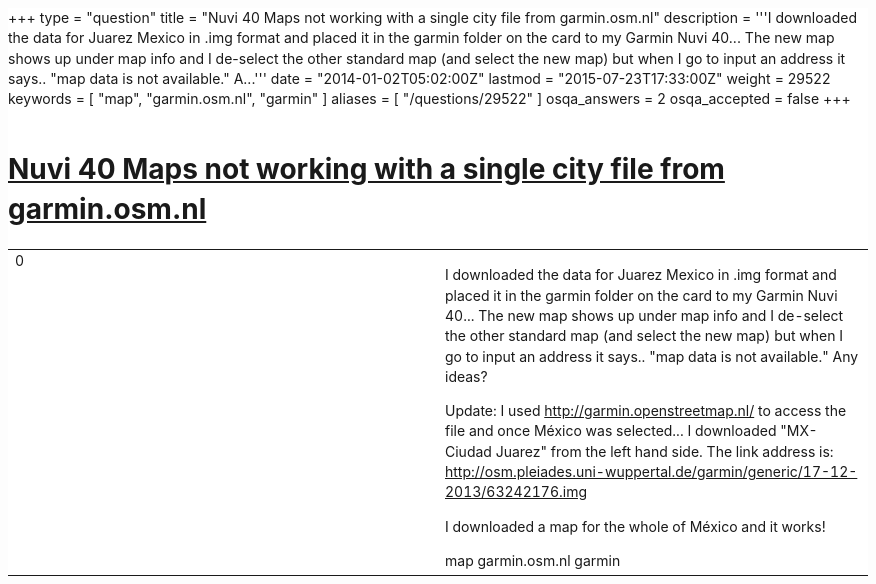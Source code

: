 +++
type = "question"
title = "Nuvi 40 Maps not working with a single city file from garmin.osm.nl"
description = '''I downloaded the data for Juarez Mexico in .img format and placed it in the garmin folder on the card to my Garmin Nuvi 40... The new map shows up under map info and I de-select the other standard map (and select the new map) but when I go to input an address it says.. &quot;map data is not available.&quot; A...'''
date = "2014-01-02T05:02:00Z"
lastmod = "2015-07-23T17:33:00Z"
weight = 29522
keywords = [ "map", "garmin.osm.nl", "garmin" ]
aliases = [ "/questions/29522" ]
osqa_answers = 2
osqa_accepted = false
+++

<div class="headNormal">

# [Nuvi 40 Maps not working with a single city file from garmin.osm.nl](/questions/29522/nuvi-40-maps-not-working-with-a-single-city-file-from-garminosmnl)

</div>

<div id="main-body">

<div id="askform">

<table id="question-table" style="width:100%;">
<colgroup>
<col style="width: 50%" />
<col style="width: 50%" />
</colgroup>
<tbody>
<tr>
<td style="width: 30px; vertical-align: top"><div class="vote-buttons">
<span id="post-29522-upvote" class="ajax-command post-vote up" rel="nofollow" title="I like this post (click again to cancel)"> </span>
<div id="post-29522-score" class="post-score" title="current number of votes">
0
</div>
<span id="post-29522-downvote" class="ajax-command post-vote down" rel="nofollow" title="I dont like this post (click again to cancel)"> </span> <span id="favorite-mark" class="ajax-command favorite-mark" rel="nofollow" title="mark/unmark this question as favorite (click again to cancel)"> </span>
<div id="favorite-count" class="favorite-count">
&#10;</div>
</div></td>
<td><div id="item-right">
<div class="question-body">
<p>I downloaded the data for Juarez Mexico in .img format and placed it in the garmin folder on the card to my Garmin Nuvi 40... The new map shows up under map info and I de-select the other standard map (and select the new map) but when I go to input an address it says.. "map data is not available." Any ideas?</p>
<p>Update: I used <a href="http://garmin.openstreetmap.nl/">http://garmin.openstreetmap.nl/</a> to access the file and once México was selected... I downloaded "MX-Ciudad Juarez" from the left hand side. The link address is: <a href="http://osm.pleiades.uni-wuppertal.de/garmin/generic/17-12-2013/63242176.img">http://osm.pleiades.uni-wuppertal.de/garmin/generic/17-12-2013/63242176.img</a></p>
<p>I downloaded a map for the whole of México and it works!</p>
</div>
<div id="question-tags" class="tags-container tags">
<span class="post-tag tag-link-map" rel="tag" title="see questions tagged &#39;map&#39;">map</span> <span class="post-tag tag-link-garmin.osm.nl" rel="tag" title="see questions tagged &#39;garmin.osm.nl&#39;">garmin.osm.nl</span> <span class="post-tag tag-link-garmin" rel="tag" title="see questions tagged &#39;garmin&#39;">garmin</span>
</div>